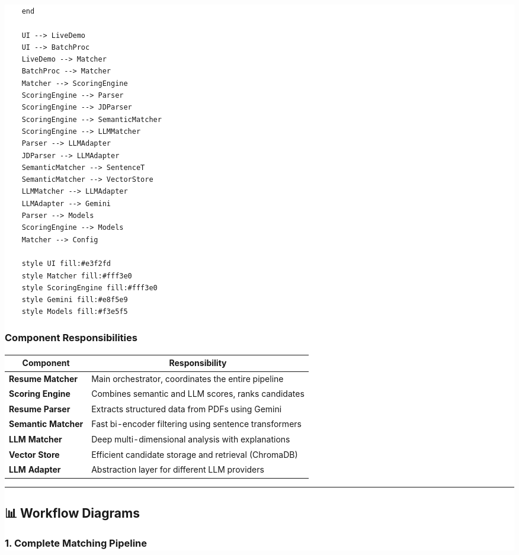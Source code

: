 ```mermaid
    end
    
    UI --> LiveDemo
    UI --> BatchProc
    LiveDemo --> Matcher
    BatchProc --> Matcher
    Matcher --> ScoringEngine
    ScoringEngine --> Parser
    ScoringEngine --> JDParser
    ScoringEngine --> SemanticMatcher
    ScoringEngine --> LLMMatcher
    Parser --> LLMAdapter
    JDParser --> LLMAdapter
    SemanticMatcher --> SentenceT
    SemanticMatcher --> VectorStore
    LLMMatcher --> LLMAdapter
    LLMAdapter --> Gemini
    Parser --> Models
    ScoringEngine --> Models
    Matcher --> Config
    
    style UI fill:#e3f2fd
    style Matcher fill:#fff3e0
    style ScoringEngine fill:#fff3e0
    style Gemini fill:#e8f5e9
    style Models fill:#f3e5f5
```

### Component Responsibilities

| Component | Responsibility |
|-----------|---------------|
| **Resume Matcher** | Main orchestrator, coordinates the entire pipeline |
| **Scoring Engine** | Combines semantic and LLM scores, ranks candidates |
| **Resume Parser** | Extracts structured data from PDFs using Gemini |
| **Semantic Matcher** | Fast bi-encoder filtering using sentence transformers |
| **LLM Matcher** | Deep multi-dimensional analysis with explanations |
| **Vector Store** | Efficient candidate storage and retrieval (ChromaDB) |
| **LLM Adapter** | Abstraction layer for different LLM providers |

---

## 📊 Workflow Diagrams

### 1. Complete Matching Pipeline
